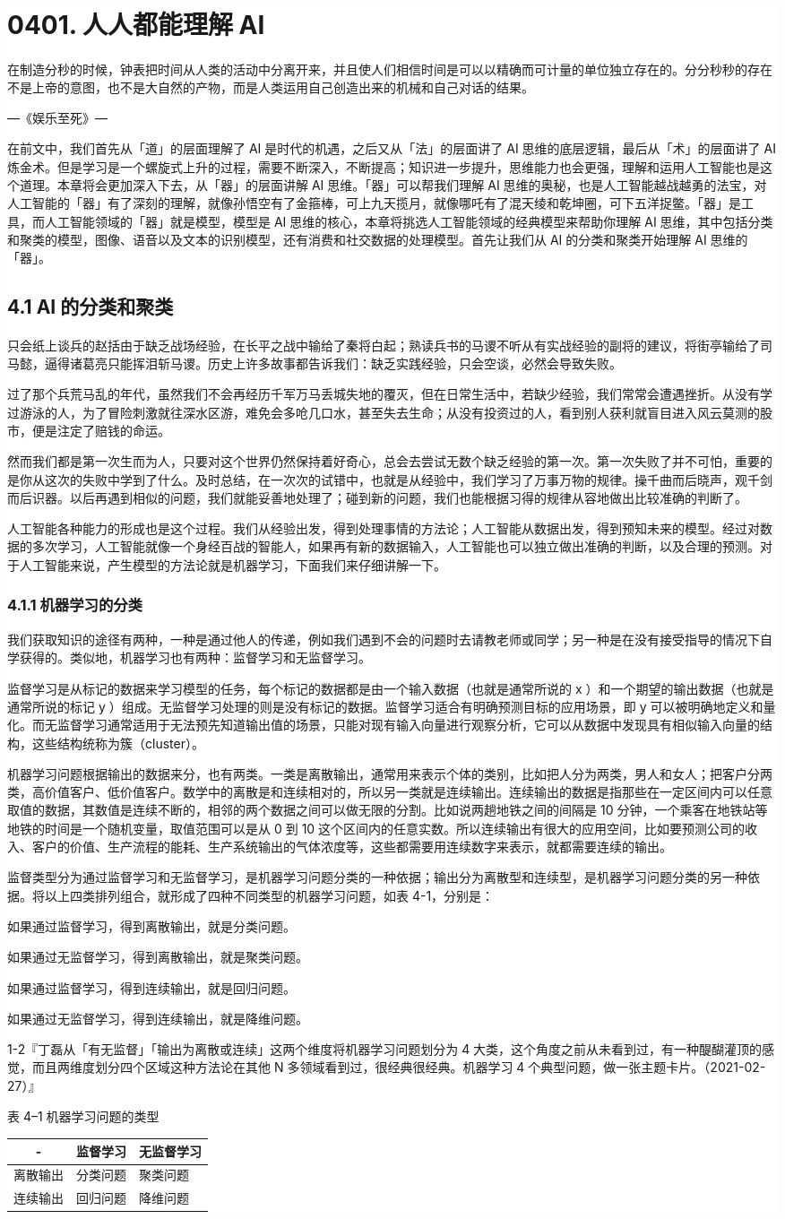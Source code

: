 # 0401. 人人都能理解 AI

在制造分秒的时候，钟表把时间从人类的活动中分离开来，并且使人们相信时间是可以以精确而可计量的单位独立存在的。分分秒秒的存在不是上帝的意图，也不是大自然的产物，而是人类运用自己创造出来的机械和自己对话的结果。

—《娱乐至死》—

在前文中，我们首先从「道」的层面理解了 AI 是时代的机遇，之后又从「法」的层面讲了 AI 思维的底层逻辑，最后从「术」的层面讲了 AI 炼金术。但是学习是一个螺旋式上升的过程，需要不断深入，不断提高；知识进一步提升，思维能力也会更强，理解和运用人工智能也是这个道理。本章将会更加深入下去，从「器」的层面讲解 AI 思维。「器」可以帮我们理解 AI 思维的奥秘，也是人工智能越战越勇的法宝，对人工智能的「器」有了深刻的理解，就像孙悟空有了金箍棒，可上九天揽月，就像哪吒有了混天绫和乾坤圈，可下五洋捉鳖。「器」是工具，而人工智能领域的「器」就是模型，模型是 AI 思维的核心，本章将挑选人工智能领域的经典模型来帮助你理解 AI 思维，其中包括分类和聚类的模型，图像、语音以及文本的识别模型，还有消费和社交数据的处理模型。首先让我们从 AI 的分类和聚类开始理解 AI 思维的「器」。

## 4.1 AI 的分类和聚类

只会纸上谈兵的赵括由于缺乏战场经验，在长平之战中输给了秦将白起；熟读兵书的马谡不听从有实战经验的副将的建议，将街亭输给了司马懿，逼得诸葛亮只能挥泪斩马谡。历史上许多故事都告诉我们：缺乏实践经验，只会空谈，必然会导致失败。

过了那个兵荒马乱的年代，虽然我们不会再经历千军万马丢城失地的覆灭，但在日常生活中，若缺少经验，我们常常会遭遇挫折。从没有学过游泳的人，为了冒险刺激就往深水区游，难免会多呛几口水，甚至失去生命；从没有投资过的人，看到别人获利就盲目进入风云莫测的股市，便是注定了赔钱的命运。

然而我们都是第一次生而为人，只要对这个世界仍然保持着好奇心，总会去尝试无数个缺乏经验的第一次。第一次失败了并不可怕，重要的是你从这次的失败中学到了什么。及时总结，在一次次的试错中，也就是从经验中，我们学习了万事万物的规律。操千曲而后晓声，观千剑而后识器。以后再遇到相似的问题，我们就能妥善地处理了；碰到新的问题，我们也能根据习得的规律从容地做出比较准确的判断了。

人工智能各种能力的形成也是这个过程。我们从经验出发，得到处理事情的方法论；人工智能从数据出发，得到预知未来的模型。经过对数据的多次学习，人工智能就像一个身经百战的智能人，如果再有新的数据输入，人工智能也可以独立做出准确的判断，以及合理的预测。对于人工智能来说，产生模型的方法论就是机器学习，下面我们来仔细讲解一下。

### 4.1.1 机器学习的分类

我们获取知识的途径有两种，一种是通过他人的传递，例如我们遇到不会的问题时去请教老师或同学；另一种是在没有接受指导的情况下自学获得的。类似地，机器学习也有两种：监督学习和无监督学习。

监督学习是从标记的数据来学习模型的任务，每个标记的数据都是由一个输入数据（也就是通常所说的 x ）和一个期望的输出数据（也就是通常所说的标记 y ）组成。无监督学习处理的则是没有标记的数据。监督学习适合有明确预测目标的应用场景，即 y 可以被明确地定义和量化。而无监督学习通常适用于无法预先知道输出值的场景，只能对现有输入向量进行观察分析，它可以从数据中发现具有相似输入向量的结构，这些结构统称为簇（cluster）。

机器学习问题根据输出的数据来分，也有两类。一类是离散输出，通常用来表示个体的类别，比如把人分为两类，男人和女人；把客户分两类，高价值客户、低价值客户。数学中的离散是和连续相对的，所以另一类就是连续输出。连续输出的数据是指那些在一定区间内可以任意取值的数据，其数值是连续不断的，相邻的两个数据之间可以做无限的分割。比如说两趟地铁之间的间隔是 10 分钟，一个乘客在地铁站等地铁的时间是一个随机变量，取值范围可以是从 0 到 10 这个区间内的任意实数。所以连续输出有很大的应用空间，比如要预测公司的收入、客户的价值、生产流程的能耗、生产系统输出的气体浓度等，这些都需要用连续数字来表示，就都需要连续的输出。

监督类型分为通过监督学习和无监督学习，是机器学习问题分类的一种依据；输出分为离散型和连续型，是机器学习问题分类的另一种依据。将以上四类排列组合，就形成了四种不同类型的机器学习问题，如表 4-1，分别是：

如果通过监督学习，得到离散输出，就是分类问题。

如果通过无监督学习，得到离散输出，就是聚类问题。

如果通过监督学习，得到连续输出，就是回归问题。

如果通过无监督学习，得到连续输出，就是降维问题。

1-2『丁磊从「有无监督」「输出为离散或连续」这两个维度将机器学习问题划分为 4 大类，这个角度之前从未看到过，有一种醍醐灌顶的感觉，而且两维度划分四个区域这种方法论在其他 N 多领域看到过，很经典很经典。机器学习 4 个典型问题，做一张主题卡片。（2021-02-27）』

表 4–1 机器学习问题的类型

| - | 监督学习 | 无监督学习 |
| --- | --- | --- |
| 离散输出 | 分类问题 | 聚类问题 |
| 连续输出 | 回归问题 | 降维问题 |

